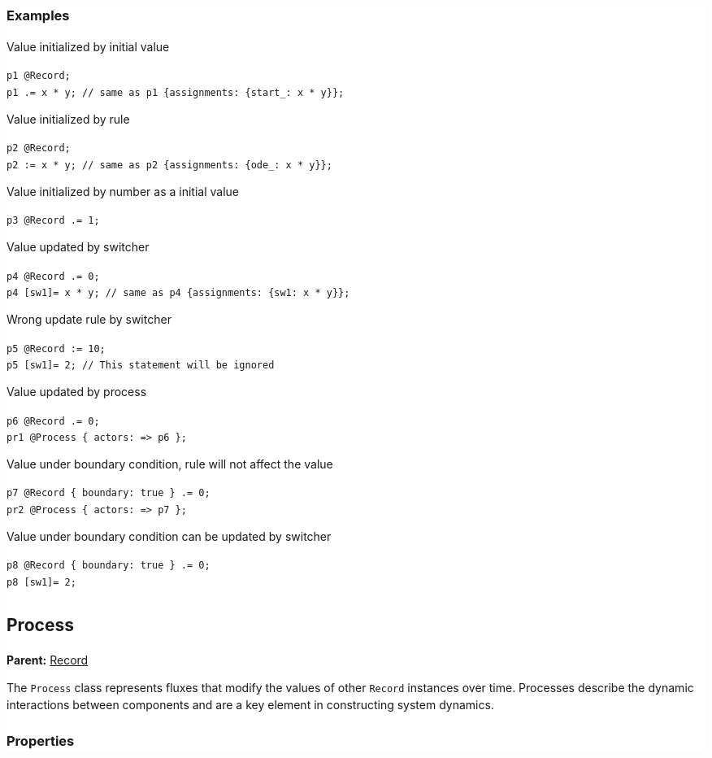 ### Examples

Value initialized by initial value
```heta
p1 @Record;
p1 .= x * y; // same as p1 {assignments: {start_: x * y}};
```

Value initialized by rule
```heta
p2 @Record;
p2 := x * y; // same as p2 {assignments: {ode_: x * y}};
```

Value initialized by number as a initial value
```heta
p3 @Record .= 1; 
```

Value updated by switcher
```heta
p4 @Record .= 0;
p4 [sw1]= x * y; // same as p4 {assignments: {sw1: x * y}};
```

Wrong update rule by switcher
```heta
p5 @Record := 10;
p5 [sw1]= 2; // This statement will be ignored
```

Value updated by process
```heta
p6 @Record .= 0;
pr1 @Process { actors: => p6 };
```

Value under boundary condition, rule will not affect the value
```heta
p7 @Record { boundary: true } .= 0;
pr2 @Process { actors: => p7 };
```

Value under boundary condition can be updated by switcher
```heta
p8 @Record { boundary: true } .= 0;
p8 [sw1]= 2;
```

## Process

**Parent:** [Record](#record)  

The `Process` class represents fluxes that modify the values of other `Record` instances over time. Processes describe the dynamic interactions between components and are a key element in constructing system dynamics.

### Properties
